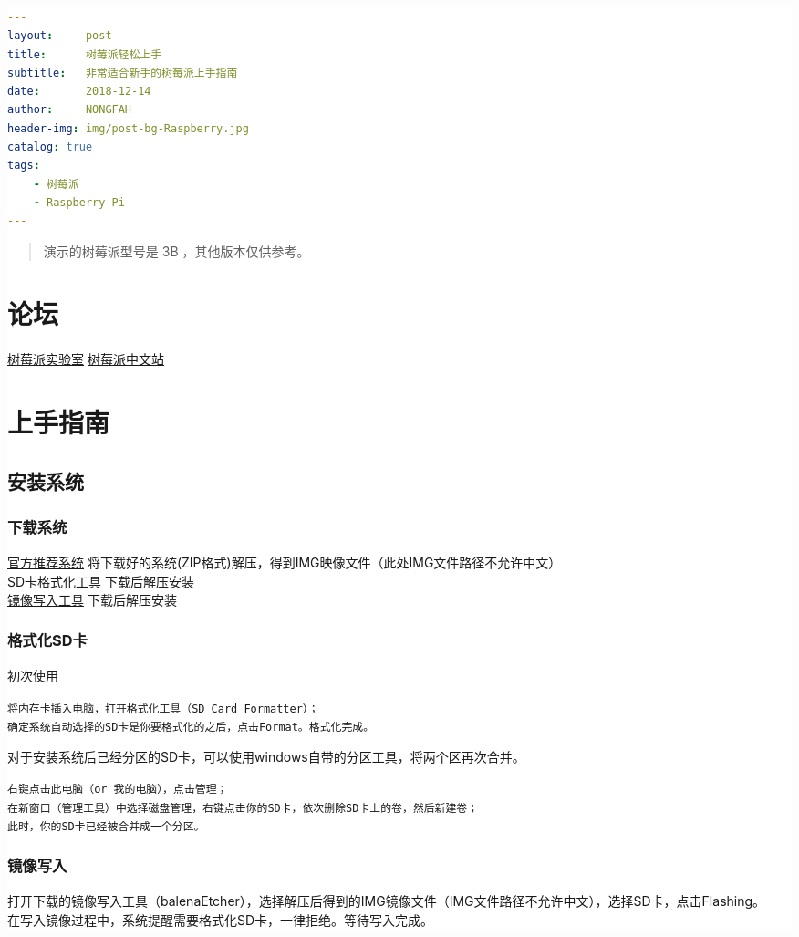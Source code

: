 ```yaml
---
layout:     post
title:      树莓派轻松上手
subtitle:   非常适合新手的树莓派上手指南
date:       2018-12-14
author:     NONGFAH
header-img: img/post-bg-Raspberry.jpg
catalog: true
tags:
    - 树莓派
    - Raspberry Pi
---
```


>演示的树莓派型号是 3B ，其他版本仅供参考。 


# 论坛  
  [树莓派实验室](http://shumeipai.nxez.com/)
  [树莓派中文站](http://www.52pi.net/)  
    
    
# 上手指南

## 安装系统

### 下载系统  
   [官方推荐系统](http://downloads.raspberrypi.org/raspbian_latest)
    将下载好的系统(ZIP格式)解压，得到IMG映像文件（此处IMG文件路径不允许中文）  
    [SD卡格式化工具](https://pan.baidu.com/s/1s9rJf63r_fr5nV91pQyaZw)
    下载后解压安装  
    [镜像写入工具](https://pan.baidu.com/s/1f6QsQ3l7WJk8OlbLgcbEYQ)
    下载后解压安装   
     
### 格式化SD卡
初次使用

    将内存卡插入电脑，打开格式化工具（SD Card Formatter）；
    确定系统自动选择的SD卡是你要格式化的之后，点击Format。格式化完成。  
      
对于安装系统后已经分区的SD卡，可以使用windows自带的分区工具，将两个区再次合并。  

    右键点击此电脑（or 我的电脑），点击管理；  
    在新窗口（管理工具）中选择磁盘管理，右键点击你的SD卡，依次删除SD卡上的卷，然后新建卷；
    此时，你的SD卡已经被合并成一个分区。  
    

### 镜像写入
打开下载的镜像写入工具（balenaEtcher），选择解压后得到的IMG镜像文件（IMG文件路径不允许中文），选择SD卡，点击Flashing。  
在写入镜像过程中，系统提醒需要格式化SD卡，一律拒绝。等待写入完成。
